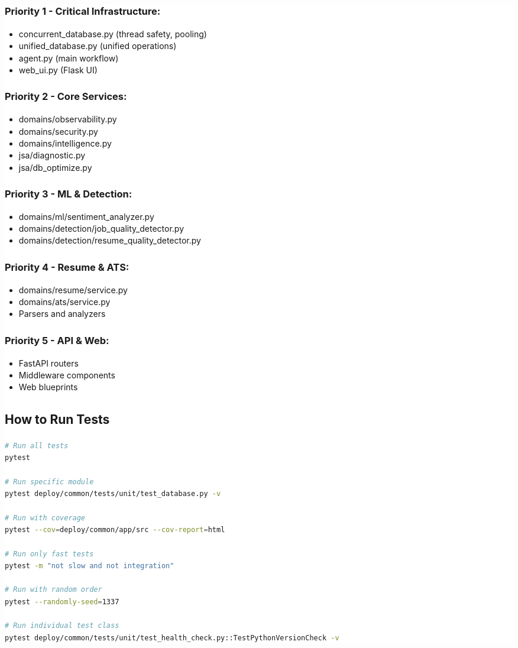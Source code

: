 ### Priority 1 - Critical Infrastructure:
- concurrent_database.py (thread safety, pooling)
- unified_database.py (unified operations)
- agent.py (main workflow)
- web_ui.py (Flask UI)

### Priority 2 - Core Services:
- domains/observability.py
- domains/security.py
- domains/intelligence.py
- jsa/diagnostic.py
- jsa/db_optimize.py

### Priority 3 - ML & Detection:
- domains/ml/sentiment_analyzer.py
- domains/detection/job_quality_detector.py
- domains/detection/resume_quality_detector.py

### Priority 4 - Resume & ATS:
- domains/resume/service.py
- domains/ats/service.py
- Parsers and analyzers

### Priority 5 - API & Web:
- FastAPI routers
- Middleware components
- Web blueprints

## How to Run Tests

```bash
# Run all tests
pytest

# Run specific module
pytest deploy/common/tests/unit/test_database.py -v

# Run with coverage
pytest --cov=deploy/common/app/src --cov-report=html

# Run only fast tests
pytest -m "not slow and not integration"

# Run with random order
pytest --randomly-seed=1337

# Run individual test class
pytest deploy/common/tests/unit/test_health_check.py::TestPythonVersionCheck -v
```
